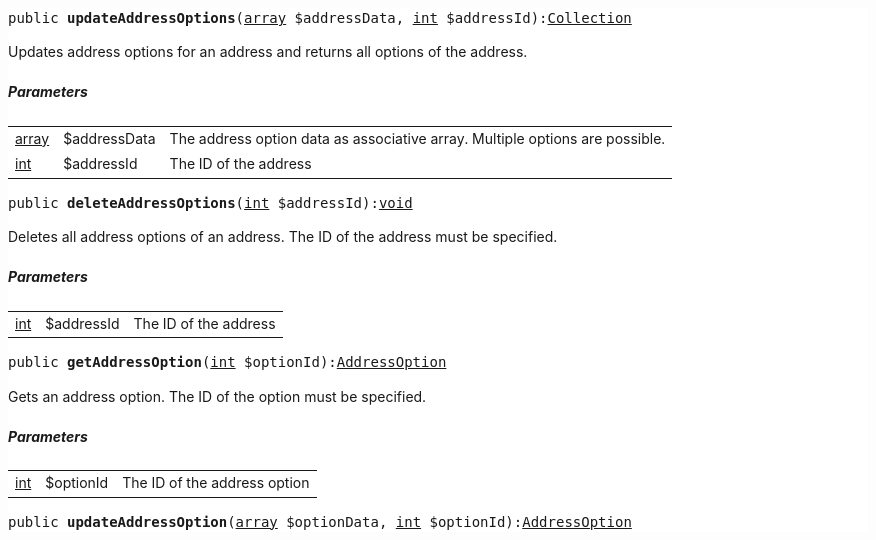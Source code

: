 
<pre>public <strong>updateAddressOptions</strong>(<a target="_blank" href="http://php.net/array">array</a> $addressData, <a target="_blank" href="http://php.net/int">int</a> $addressId):<a href="miscellaneous#miscellaneous_eloquent_collection">Collection</a>
</pre>

    
Updates address options for an address and returns all options of the address.
    
##### <strong>Parameters</strong>
    
<table class="table table-condensed">    <tr>
        <td><a target="_blank" href="http://php.net/array">array</a></td>
        <td>$addressData</td>
        <td>The address option data as associative array. Multiple options are possible.</td>
    </tr>
    <tr>
        <td><a target="_blank" href="http://php.net/int">int</a></td>
        <td>$addressId</td>
        <td>The ID of the address</td>
    </tr>
</table>


<pre>public <strong>deleteAddressOptions</strong>(<a target="_blank" href="http://php.net/int">int</a> $addressId):<a href="miscellaneous#miscellaneous__void">void</a>
</pre>

    
Deletes all address options of an address. The ID of the address must be specified.
    
##### <strong>Parameters</strong>
    
<table class="table table-condensed">    <tr>
        <td><a target="_blank" href="http://php.net/int">int</a></td>
        <td>$addressId</td>
        <td>The ID of the address</td>
    </tr>
</table>


<pre>public <strong>getAddressOption</strong>(<a target="_blank" href="http://php.net/int">int</a> $optionId):<a href="account#account_models_addressoption">AddressOption</a>
</pre>

    
Gets an address option. The ID of the option must be specified.
    
##### <strong>Parameters</strong>
    
<table class="table table-condensed">    <tr>
        <td><a target="_blank" href="http://php.net/int">int</a></td>
        <td>$optionId</td>
        <td>The ID of the address option</td>
    </tr>
</table>


<pre>public <strong>updateAddressOption</strong>(<a target="_blank" href="http://php.net/array">array</a> $optionData, <a target="_blank" href="http://php.net/int">int</a> $optionId):<a href="account#account_models_addressoption">AddressOption</a>
</pre>
